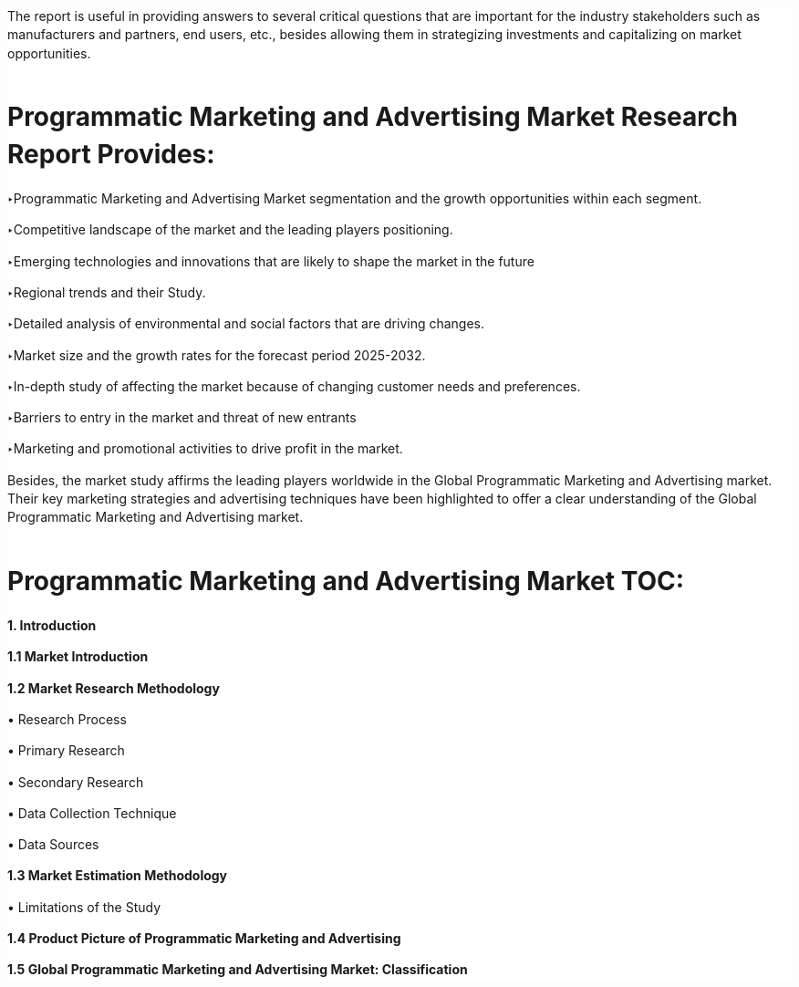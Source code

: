 The report is useful in providing answers to several critical questions that are important for the industry stakeholders such as manufacturers and partners, end users, etc., besides allowing them in strategizing investments and capitalizing on market opportunities.

# <strong>Programmatic Marketing and Advertising Market Research Report Provides:</strong>

<strong>‣</strong>Programmatic Marketing and Advertising Market segmentation and the growth opportunities within each segment.

<strong>‣</strong>Competitive landscape of the market and the leading players positioning.

<strong>‣</strong>Emerging technologies and innovations that are likely to shape the market in the future

<strong>‣</strong>Regional trends and their Study.

<strong>‣</strong>Detailed analysis of environmental and social factors that are driving changes.

<strong>‣</strong>Market size and the growth rates for the forecast period 2025-2032.

<strong>‣</strong>In-depth study of affecting the market because of changing customer needs and preferences.

<strong>‣</strong>Barriers to entry in the market and threat of new entrants

<strong>‣</strong>Marketing and promotional activities to drive profit in the market.

Besides, the market study affirms the leading players worldwide in the Global Programmatic Marketing and Advertising market. Their key marketing strategies and advertising techniques have been highlighted to offer a clear understanding of the Global Programmatic Marketing and Advertising market.

# <strong>Programmatic Marketing and Advertising Market TOC:</strong>

<strong>1. Introduction</strong>

<strong>1.1 Market Introduction</strong>

<strong>1.2 Market Research Methodology</strong>

• Research Process

• Primary Research

• Secondary Research

• Data Collection Technique

• Data Sources

<strong>1.3 Market Estimation Methodology</strong>

• Limitations of the Study

<strong>1.4 Product Picture of Programmatic Marketing and Advertising</strong>

<strong>1.5 Global Programmatic Marketing and Advertising Market: Classification</strong>
